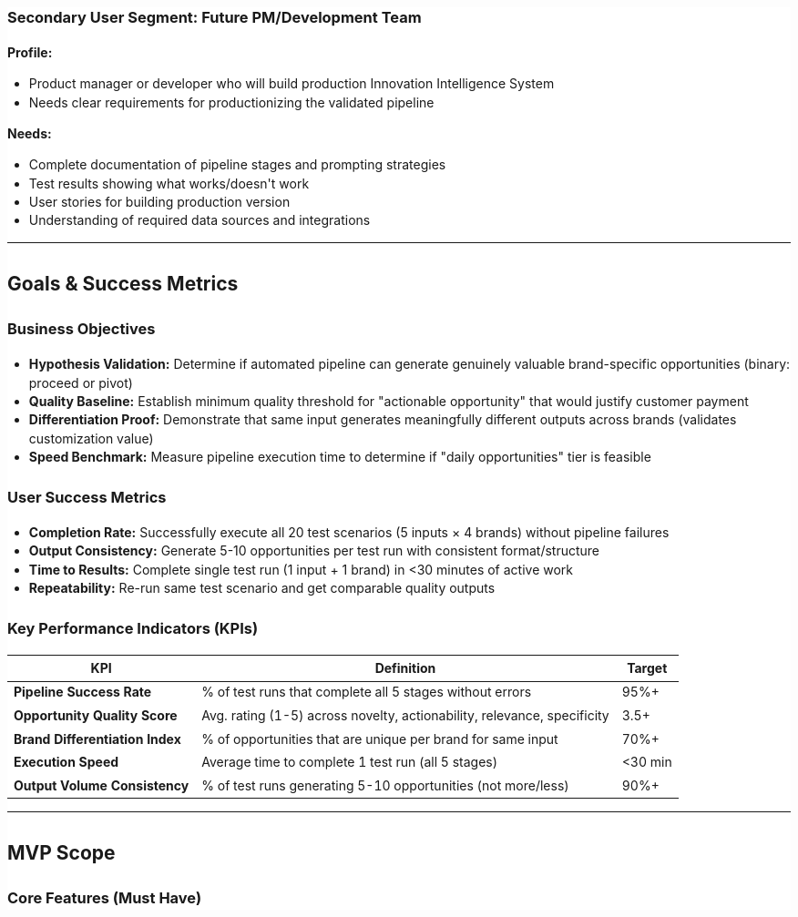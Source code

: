 ### Secondary User Segment: Future PM/Development Team
**Profile:**
- Product manager or developer who will build production Innovation Intelligence System
- Needs clear requirements for productionizing the validated pipeline

**Needs:**
- Complete documentation of pipeline stages and prompting strategies
- Test results showing what works/doesn't work
- User stories for building production version
- Understanding of required data sources and integrations

---

## Goals & Success Metrics

### Business Objectives
- **Hypothesis Validation:** Determine if automated pipeline can generate genuinely valuable brand-specific opportunities (binary: proceed or pivot)
- **Quality Baseline:** Establish minimum quality threshold for "actionable opportunity" that would justify customer payment
- **Differentiation Proof:** Demonstrate that same input generates meaningfully different outputs across brands (validates customization value)
- **Speed Benchmark:** Measure pipeline execution time to determine if "daily opportunities" tier is feasible

### User Success Metrics
- **Completion Rate:** Successfully execute all 20 test scenarios (5 inputs × 4 brands) without pipeline failures
- **Output Consistency:** Generate 5-10 opportunities per test run with consistent format/structure
- **Time to Results:** Complete single test run (1 input + 1 brand) in <30 minutes of active work
- **Repeatability:** Re-run same test scenario and get comparable quality outputs

### Key Performance Indicators (KPIs)

| KPI | Definition | Target |
|-----|------------|--------|
| **Pipeline Success Rate** | % of test runs that complete all 5 stages without errors | 95%+ |
| **Opportunity Quality Score** | Avg. rating (1-5) across novelty, actionability, relevance, specificity | 3.5+ |
| **Brand Differentiation Index** | % of opportunities that are unique per brand for same input | 70%+ |
| **Execution Speed** | Average time to complete 1 test run (all 5 stages) | <30 min |
| **Output Volume Consistency** | % of test runs generating 5-10 opportunities (not more/less) | 90%+ |

---

## MVP Scope

### Core Features (Must Have)

